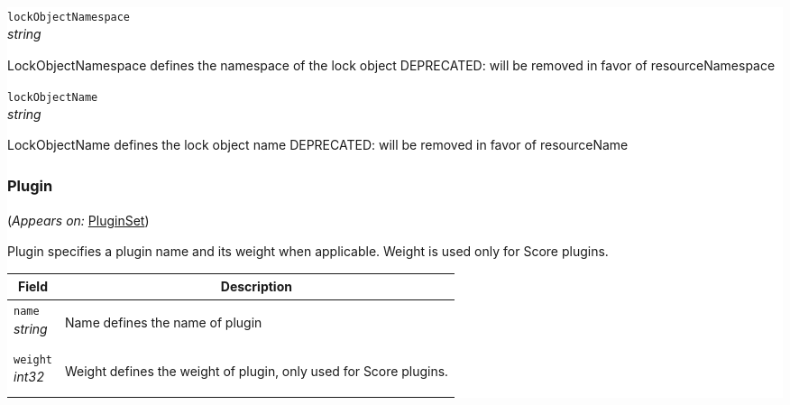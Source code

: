 <td>
<code>lockObjectNamespace</code></br>
<em>
string
</em>
</td>
<td>
<p>LockObjectNamespace defines the namespace of the lock object
DEPRECATED: will be removed in favor of resourceNamespace</p>
</td>
</tr>
<tr>
<td>
<code>lockObjectName</code></br>
<em>
string
</em>
</td>
<td>
<p>LockObjectName defines the lock object name
DEPRECATED: will be removed in favor of resourceName</p>
</td>
</tr>
</tbody>
</table>
<h3 id="kubescheduler.config.k8s.io/v1alpha1.Plugin">Plugin
</h3>
<p>
(<em>Appears on:</em>
<a href="#kubescheduler.config.k8s.io/v1alpha1.PluginSet">PluginSet</a>)
</p>
<p>
<p>Plugin specifies a plugin name and its weight when applicable. Weight is used only for Score plugins.</p>
</p>

<table class="table table-bordered">
<tr>
<th>Field</th>
<th>Description</th>
</tr>
</thead>
<tbody>
<tr>
<td>
<code>name</code></br>
<em>
string
</em>
</td>
<td>
<p>Name defines the name of plugin</p>
</td>
</tr>
<tr>
<td>
<code>weight</code></br>
<em>
int32
</em>
</td>
<td>
<p>Weight defines the weight of plugin, only used for Score plugins.</p>
</td>